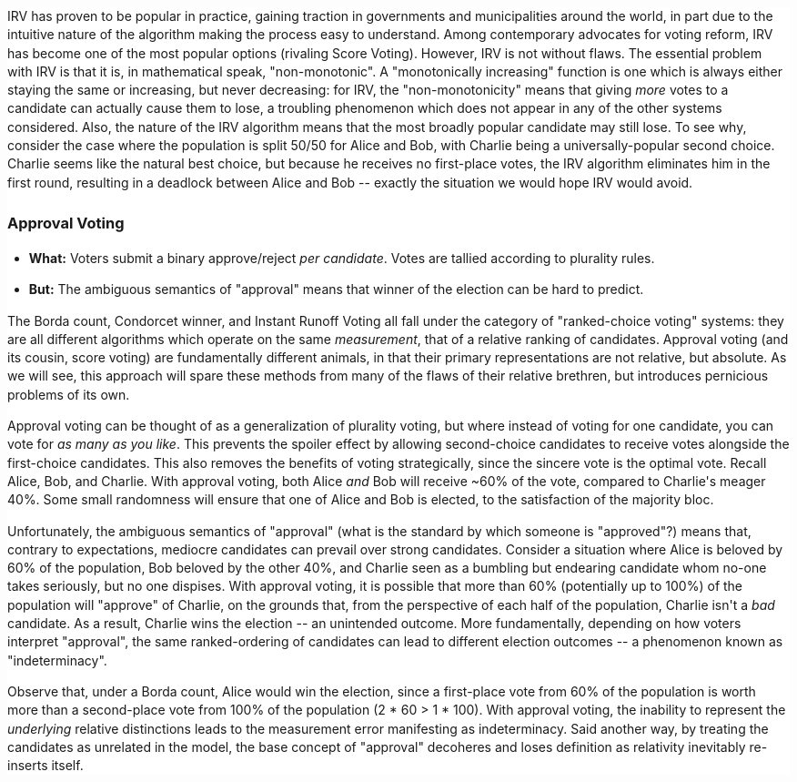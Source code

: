IRV has proven to be popular in practice, gaining traction in governments and municipalities around the world, in part due to the intuitive nature of the algorithm making the process easy to understand. Among contemporary advocates for voting reform, IRV has become one of the most popular options (rivaling Score Voting). However, IRV is not without flaws. The essential problem with IRV is that it is, in mathematical speak, "non-monotonic". A "monotonically increasing" function is one which is always either staying the same or increasing, but never decreasing: for IRV, the "non-monotonicity" means that giving _more_ votes to a candidate can actually cause them to lose, a troubling phenomenon which does not appear in any of the other systems considered. Also, the nature of the IRV algorithm means that the most broadly popular candidate may still lose. To see why, consider the case where the population is split 50/50 for Alice and Bob, with Charlie being a universally-popular second choice. Charlie seems like the natural best choice, but because he receives no first-place votes, the IRV algorithm eliminates him in the first round, resulting in a deadlock between Alice and Bob -- exactly the situation we would hope IRV would avoid.

### Approval Voting

- **What:** Voters submit a binary approve/reject _per candidate_. Votes are tallied according to plurality rules.

- **But:** The ambiguous semantics of "approval" means that winner of the election can be hard to predict.

The Borda count, Condorcet winner, and Instant Runoff Voting all fall under the category of "ranked-choice voting" systems: they are all different algorithms which operate on the same _measurement_, that of a relative ranking of candidates. Approval voting (and its cousin, score voting) are fundamentally different animals, in that their primary representations are not relative, but absolute. As we will see, this approach will spare these methods from many of the flaws of their relative brethren, but introduces pernicious problems of its own.

Approval voting can be thought of as a generalization of plurality voting, but where instead of voting for one candidate, you can vote for _as many as you like_. This prevents the spoiler effect by allowing second-choice candidates to receive votes alongside the first-choice candidates. This also removes the benefits of voting strategically, since the sincere vote is the optimal vote. Recall Alice, Bob, and Charlie. With approval voting, both Alice _and_ Bob will receive \~60% of the vote, compared to Charlie's meager 40%. Some small randomness will ensure that one of Alice and Bob is elected, to the satisfaction of the majority bloc.

Unfortunately, the ambiguous semantics of "approval" (what is the standard by which someone is "approved"?) means that, contrary to expectations, mediocre candidates can prevail over strong candidates. Consider a situation where Alice is beloved by 60% of the population, Bob beloved by the other 40%, and Charlie seen as a bumbling but endearing candidate whom no-one takes seriously, but no one dispises. With approval voting, it is possible that more than 60% (potentially up to 100%) of the population will "approve" of Charlie, on the grounds that, from the perspective of each half of the population, Charlie isn't a _bad_ candidate. As a result, Charlie wins the election -- an unintended outcome. More fundamentally, depending on how voters interpret "approval", the same ranked-ordering of candidates can lead to different election outcomes -- a phenomenon known as "indeterminacy".

Observe that, under a Borda count, Alice would win the election, since a first-place vote from 60% of the population is worth more than a second-place vote from 100% of the population (2 * 60 > 1 * 100). With approval voting, the inability to represent the _underlying_ relative distinctions leads to the measurement error manifesting as indeterminacy. Said another way, by treating the candidates as unrelated in the model, the base concept of "approval" decoheres and loses definition as relativity inevitably re-inserts itself.
